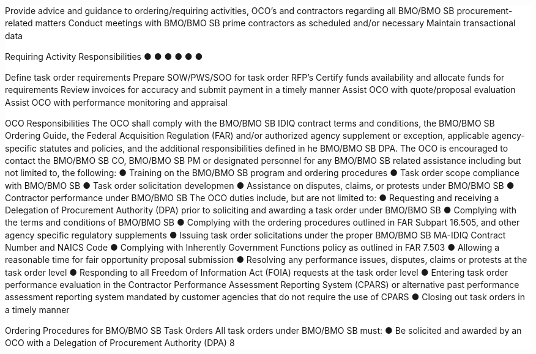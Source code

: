Provide advice and guidance to ordering/requiring activities, OCO’s and contractors regarding all
BMO/BMO SB procurement-related matters
Conduct meetings with BMO/BMO SB prime contractors as scheduled and/or necessary
Maintain transactional data

Requiring Activity Responsibilities
●
●
●
●
●
●

Define task order requirements
Prepare SOW/PWS/SOO for task order RFP’s
Certify funds availability and allocate funds for requirements
Review invoices for accuracy and submit payment in a timely manner
Assist OCO with quote/proposal evaluation
Assist OCO with performance monitoring and appraisal

OCO Responsibilities
The OCO shall comply with the BMO/BMO SB IDIQ contract terms and conditions, the BMO/BMO SB
Ordering Guide, the Federal Acquisition Regulation (FAR) and/or authorized agency supplement or
exception, applicable agency-specific statutes and policies, and the additional responsibilities defined in
he BMO/BMO SB DPA.
The OCO is encouraged to contact the BMO/BMO SB CO, BMO/BMO SB PM or designated personnel
for any BMO/BMO SB related assistance including but not limited to, the following:
● Training on the BMO/BMO SB program and ordering procedures
● Task order scope compliance with BMO/BMO SB
● Task order solicitation developmen
● Assistance on disputes, claims, or protests under BMO/BMO SB
● Contractor performance under BMO/BMO SB
The OCO duties include, but are not limited to:
● Requesting and receiving a Delegation of Procurement Authority (DPA) prior to soliciting and
awarding a task order under BMO/BMO SB
● Complying with the terms and conditions of BMO/BMO SB
● Complying with the ordering procedures outlined in FAR Subpart 16.505, and other agency
specific regulatory supplements
● Issuing task order solicitations under the proper BMO/BMO SB MA-IDIQ Contract Number
and NAICS Code
● Complying with Inherently Government Functions policy as outlined in FAR 7.503
● Allowing a reasonable time for fair opportunity proposal submission
● Resolving any performance issues, disputes, claims or protests at the task order level
● Responding to all Freedom of Information Act (FOIA) requests at the task order level
● Entering task order performance evaluation in the Contractor Performance Assessment Reporting
System (CPARS) or alternative past performance assessment reporting system mandated by
customer agencies that do not require the use of CPARS
● Closing out task orders in a timely manner

Ordering Procedures for BMO/BMO SB Task Orders
All task orders under BMO/BMO SB must:
● Be solicited and awarded by an OCO with a Delegation of Procurement Authority (DPA)
8
